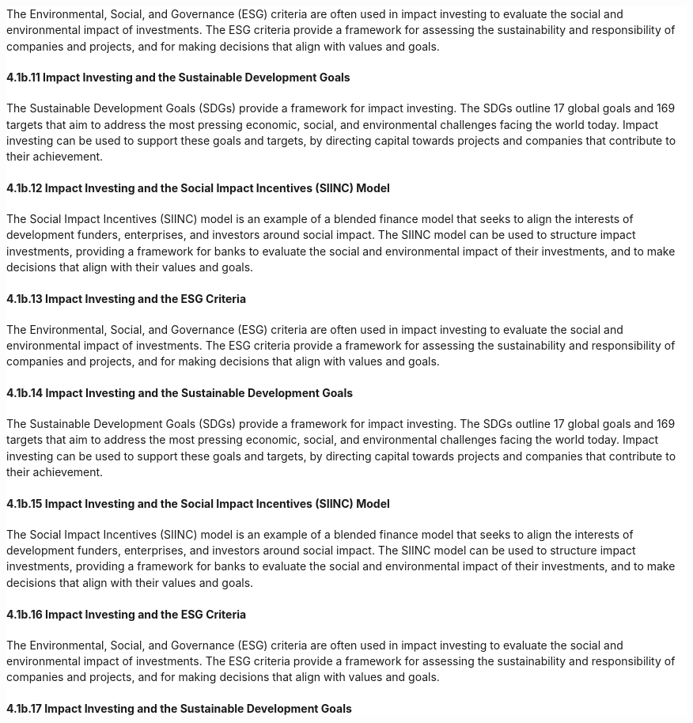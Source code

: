 The Environmental, Social, and Governance (ESG) criteria are often used in impact investing to evaluate the social and environmental impact of investments. The ESG criteria provide a framework for assessing the sustainability and responsibility of companies and projects, and for making decisions that align with values and goals.

#### 4.1b.11 Impact Investing and the Sustainable Development Goals

The Sustainable Development Goals (SDGs) provide a framework for impact investing. The SDGs outline 17 global goals and 169 targets that aim to address the most pressing economic, social, and environmental challenges facing the world today. Impact investing can be used to support these goals and targets, by directing capital towards projects and companies that contribute to their achievement.

#### 4.1b.12 Impact Investing and the Social Impact Incentives (SIINC) Model

The Social Impact Incentives (SIINC) model is an example of a blended finance model that seeks to align the interests of development funders, enterprises, and investors around social impact. The SIINC model can be used to structure impact investments, providing a framework for banks to evaluate the social and environmental impact of their investments, and to make decisions that align with their values and goals.

#### 4.1b.13 Impact Investing and the ESG Criteria

The Environmental, Social, and Governance (ESG) criteria are often used in impact investing to evaluate the social and environmental impact of investments. The ESG criteria provide a framework for assessing the sustainability and responsibility of companies and projects, and for making decisions that align with values and goals.

#### 4.1b.14 Impact Investing and the Sustainable Development Goals

The Sustainable Development Goals (SDGs) provide a framework for impact investing. The SDGs outline 17 global goals and 169 targets that aim to address the most pressing economic, social, and environmental challenges facing the world today. Impact investing can be used to support these goals and targets, by directing capital towards projects and companies that contribute to their achievement.

#### 4.1b.15 Impact Investing and the Social Impact Incentives (SIINC) Model

The Social Impact Incentives (SIINC) model is an example of a blended finance model that seeks to align the interests of development funders, enterprises, and investors around social impact. The SIINC model can be used to structure impact investments, providing a framework for banks to evaluate the social and environmental impact of their investments, and to make decisions that align with their values and goals.

#### 4.1b.16 Impact Investing and the ESG Criteria

The Environmental, Social, and Governance (ESG) criteria are often used in impact investing to evaluate the social and environmental impact of investments. The ESG criteria provide a framework for assessing the sustainability and responsibility of companies and projects, and for making decisions that align with values and goals.

#### 4.1b.17 Impact Investing and the Sustainable Development Goals
